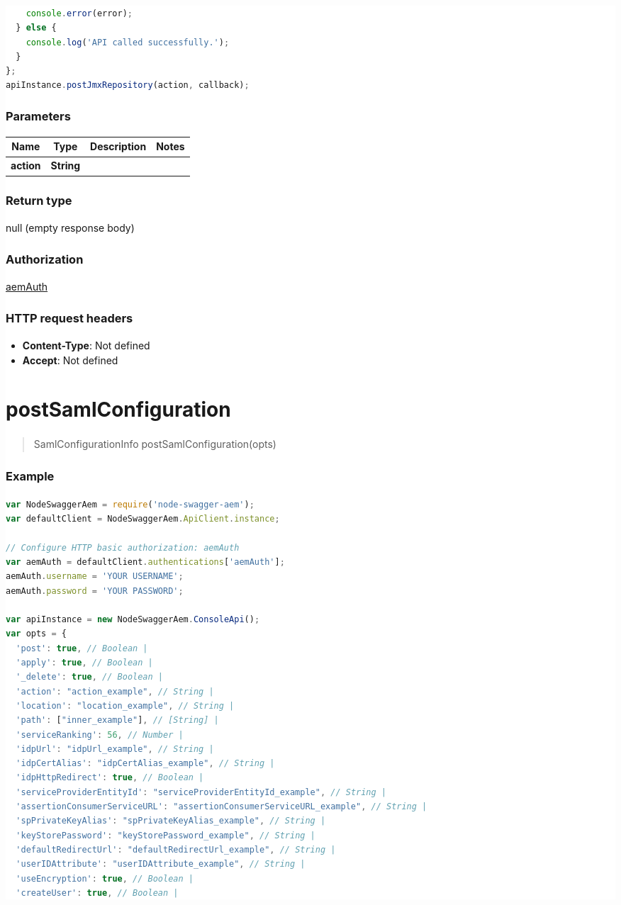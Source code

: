 ```javascript
    console.error(error);
  } else {
    console.log('API called successfully.');
  }
};
apiInstance.postJmxRepository(action, callback);
```

### Parameters

Name | Type | Description  | Notes
------------- | ------------- | ------------- | -------------
 **action** | **String**|  | 

### Return type

null (empty response body)

### Authorization

[aemAuth](../README.md#aemAuth)

### HTTP request headers

 - **Content-Type**: Not defined
 - **Accept**: Not defined

<a name="postSamlConfiguration"></a>
# **postSamlConfiguration**
> SamlConfigurationInfo postSamlConfiguration(opts)



### Example
```javascript
var NodeSwaggerAem = require('node-swagger-aem');
var defaultClient = NodeSwaggerAem.ApiClient.instance;

// Configure HTTP basic authorization: aemAuth
var aemAuth = defaultClient.authentications['aemAuth'];
aemAuth.username = 'YOUR USERNAME';
aemAuth.password = 'YOUR PASSWORD';

var apiInstance = new NodeSwaggerAem.ConsoleApi();
var opts = {
  'post': true, // Boolean | 
  'apply': true, // Boolean | 
  '_delete': true, // Boolean | 
  'action': "action_example", // String | 
  'location': "location_example", // String | 
  'path': ["inner_example"], // [String] | 
  'serviceRanking': 56, // Number | 
  'idpUrl': "idpUrl_example", // String | 
  'idpCertAlias': "idpCertAlias_example", // String | 
  'idpHttpRedirect': true, // Boolean | 
  'serviceProviderEntityId': "serviceProviderEntityId_example", // String | 
  'assertionConsumerServiceURL': "assertionConsumerServiceURL_example", // String | 
  'spPrivateKeyAlias': "spPrivateKeyAlias_example", // String | 
  'keyStorePassword': "keyStorePassword_example", // String | 
  'defaultRedirectUrl': "defaultRedirectUrl_example", // String | 
  'userIDAttribute': "userIDAttribute_example", // String | 
  'useEncryption': true, // Boolean | 
  'createUser': true, // Boolean | 
```